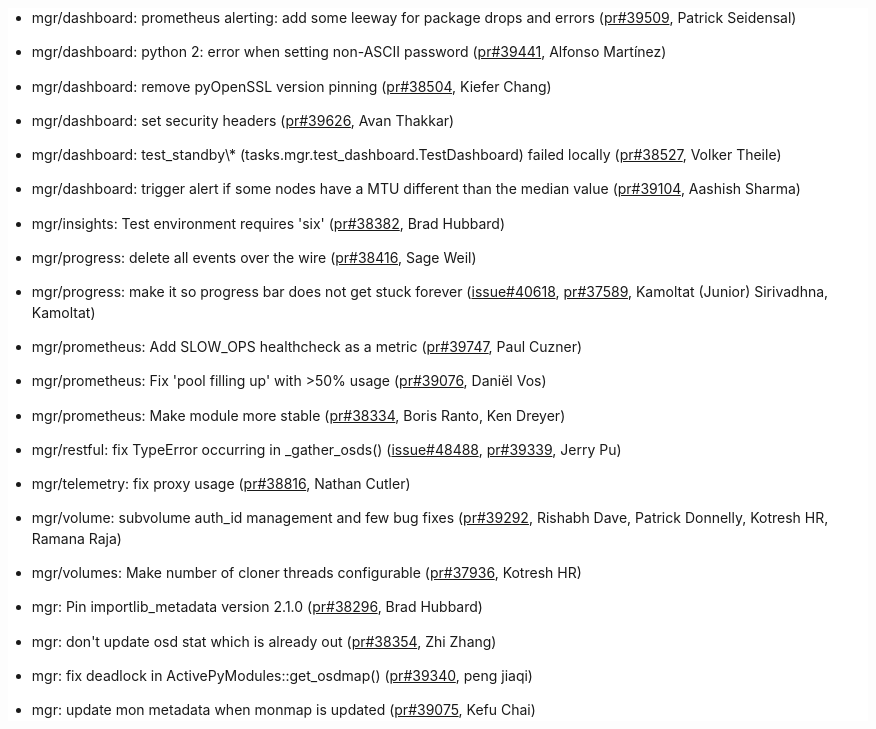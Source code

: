 - mgr/dashboard: prometheus alerting: add some leeway for package drops and errors ([pr#39509](https://github.com/ceph/ceph/pull/39509), Patrick Seidensal)
    
- mgr/dashboard: python 2: error when setting non-ASCII password ([pr#39441](https://github.com/ceph/ceph/pull/39441), Alfonso Martínez)
    
- mgr/dashboard: remove pyOpenSSL version pinning ([pr#38504](https://github.com/ceph/ceph/pull/38504), Kiefer Chang)
    
- mgr/dashboard: set security headers ([pr#39626](https://github.com/ceph/ceph/pull/39626), Avan Thakkar)
    
- mgr/dashboard: test\_standby\\\* (tasks.mgr.test\_dashboard.TestDashboard) failed locally ([pr#38527](https://github.com/ceph/ceph/pull/38527), Volker Theile)
    
- mgr/dashboard: trigger alert if some nodes have a MTU different than the median value ([pr#39104](https://github.com/ceph/ceph/pull/39104), Aashish Sharma)
    
- mgr/insights: Test environment requires 'six' ([pr#38382](https://github.com/ceph/ceph/pull/38382), Brad Hubbard)
    
- mgr/progress: delete all events over the wire ([pr#38416](https://github.com/ceph/ceph/pull/38416), Sage Weil)
    
- mgr/progress: make it so progress bar does not get stuck forever ([issue#40618](http://tracker.ceph.com/issues/40618), [pr#37589](https://github.com/ceph/ceph/pull/37589), Kamoltat (Junior) Sirivadhna, Kamoltat)
    
- mgr/prometheus: Add SLOW\_OPS healthcheck as a metric ([pr#39747](https://github.com/ceph/ceph/pull/39747), Paul Cuzner)
    
- mgr/prometheus: Fix 'pool filling up' with >50% usage ([pr#39076](https://github.com/ceph/ceph/pull/39076), Daniël Vos)
    
- mgr/prometheus: Make module more stable ([pr#38334](https://github.com/ceph/ceph/pull/38334), Boris Ranto, Ken Dreyer)
    
- mgr/restful: fix TypeError occurring in \_gather\_osds() ([issue#48488](http://tracker.ceph.com/issues/48488), [pr#39339](https://github.com/ceph/ceph/pull/39339), Jerry Pu)
    
- mgr/telemetry: fix proxy usage ([pr#38816](https://github.com/ceph/ceph/pull/38816), Nathan Cutler)
    
- mgr/volume: subvolume auth\_id management and few bug fixes ([pr#39292](https://github.com/ceph/ceph/pull/39292), Rishabh Dave, Patrick Donnelly, Kotresh HR, Ramana Raja)
    
- mgr/volumes: Make number of cloner threads configurable ([pr#37936](https://github.com/ceph/ceph/pull/37936), Kotresh HR)
    
- mgr: Pin importlib\_metadata version 2.1.0 ([pr#38296](https://github.com/ceph/ceph/pull/38296), Brad Hubbard)
    
- mgr: don't update osd stat which is already out ([pr#38354](https://github.com/ceph/ceph/pull/38354), Zhi Zhang)
    
- mgr: fix deadlock in ActivePyModules::get\_osdmap() ([pr#39340](https://github.com/ceph/ceph/pull/39340), peng jiaqi)
    
- mgr: update mon metadata when monmap is updated ([pr#39075](https://github.com/ceph/ceph/pull/39075), Kefu Chai)
    